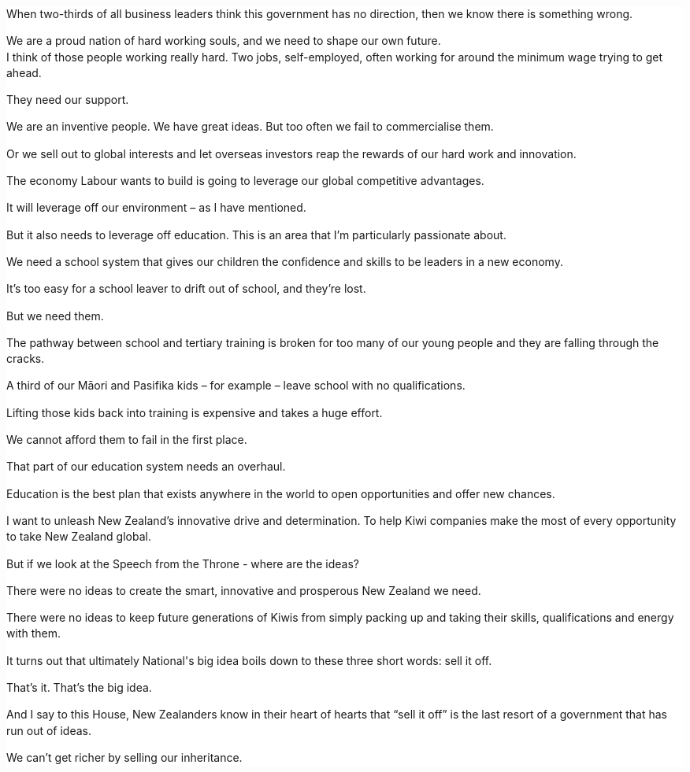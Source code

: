 When two-thirds of all business leaders think this government has no direction, then we know there is something wrong.

We are a proud nation of hard working souls, and we need to shape our own future.  
I think of those people working really hard. Two jobs, self-employed, often working for around the minimum wage trying to get ahead.

They need our support.

We are an inventive people. We have great ideas. But too often we fail to commercialise them.

Or we sell out to global interests and let overseas investors reap the rewards of our hard work and innovation.

The economy Labour wants to build is going to leverage our global competitive advantages.

It will leverage off our environment – as I have mentioned.

But it also needs to leverage off education. This is an area that I’m particularly passionate about.

We need a school system that gives our children the confidence and skills to be leaders in a new economy.

It’s too easy for a school leaver to drift out of school, and they’re lost.

But we need them.

The pathway between school and tertiary training is broken for too many of our young people and they are falling through the cracks.

A third of our Māori and Pasifika kids – for example – leave school with no qualifications.

Lifting those kids back into training is expensive and takes a huge effort.

We cannot afford them to fail in the first place.

That part of our education system needs an overhaul.

Education is the best plan that exists anywhere in the world to open opportunities and offer new chances.

I want to unleash New Zealand’s innovative drive and determination. To help Kiwi companies make the most of every opportunity to take New Zealand global.

But if we look at the Speech from the Throne - where are the ideas?

There were no ideas to create the smart, innovative and prosperous New Zealand we need.

There were no ideas to keep future generations of Kiwis from simply packing up and taking their skills, qualifications and energy with them.

It turns out that ultimately National's big idea boils down to these three short words: sell it off.

That’s it. That’s the big idea.

And I say to this House, New Zealanders know in their heart of hearts that “sell it off” is the last resort of a government that has run out of ideas.

We can’t get richer by selling our inheritance.
